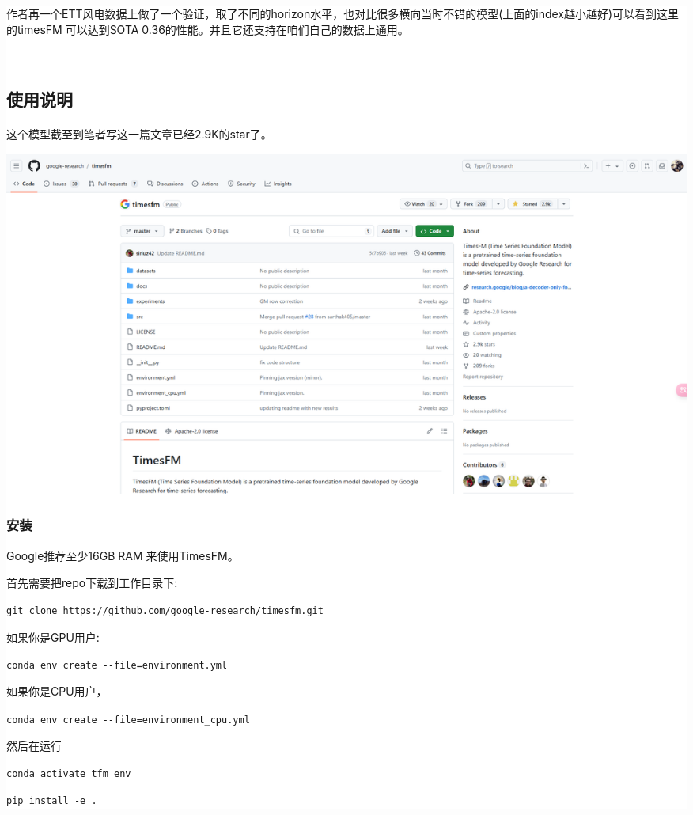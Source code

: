 作者再一个ETT风电数据上做了一个验证，取了不同的horizon水平，也对比很多横向当时不错的模型(上面的index越小越好)可以看到这里的timesFM 可以达到SOTA 0.36的性能。并且它还支持在咱们自己的数据上通用。

<br />


## 使用说明

这个模型截至到笔者写这一篇文章已经2.9K的star了。

![1718638378656](image/38_Timesfm/1718638378656.png)

### 安装

Google推荐至少16GB RAM 来使用TimesFM。

首先需要把repo下载到工作目录下: 

`git clone https://github.com/google-research/timesfm.git`

如果你是GPU用户:

`conda env create --file=environment.yml`

如果你是CPU用户，

`conda env create --file=environment_cpu.yml`

然后在运行

`conda activate tfm_env `

`pip install -e .`

